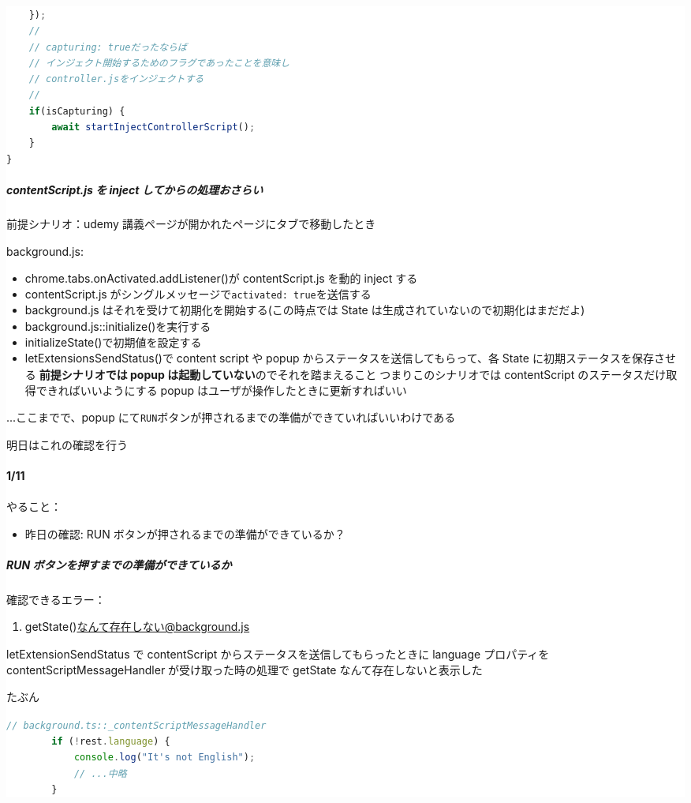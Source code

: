 ```TypeScript
    });
    //
    // capturing: trueだったならば
    // インジェクト開始するためのフラグであったことを意味し
    // controller.jsをインジェクトする
    //
    if(isCapturing) {
        await startInjectControllerScript();
    }
}


```

##### contentScript.js を inject してからの処理おさらい

前提シナリオ：udemy 講義ページが開かれたページにタブで移動したとき

background.js:

-   chrome.tabs.onActivated.addListener()が contentScript.js を動的 inject する
-   contentScript.js がシングルメッセージで`activated: true`を送信する
-   background.js はそれを受けて初期化を開始する(この時点では State は生成されていないので初期化はまだだよ)
-   background.js::initialize()を実行する
-   initializeState()で初期値を設定する
-   letExtensionsSendStatus()で content script や popup からステータスを送信してもらって、各 State に初期ステータスを保存させる
    **前提シナリオでは popup は起動していない**のでそれを踏まえること
    つまりこのシナリオでは contentScript のステータスだけ取得できればいいようにする
    popup はユーザが操作したときに更新すればいい

...ここまでで、popup にて`RUN`ボタンが押されるまでの準備ができていればいいわけである

明日はこれの確認を行う

#### 1/11

やること：

-   昨日の確認: RUN ボタンが押されるまでの準備ができているか？

##### RUN ボタンを押すまでの準備ができているか

確認できるエラー：

1. getState()なんて存在しない@background.js

letExtensionSendStatus で contentScript からステータスを送信してもらったときに
language プロパティを contentScriptMessageHandler が受け取った時の処理で
getState なんて存在しないと表示した

たぶん

```TypeScript
// background.ts::_contentScriptMessageHandler
        if (!rest.language) {
            console.log("It's not English");
            // ...中略
        }
```

